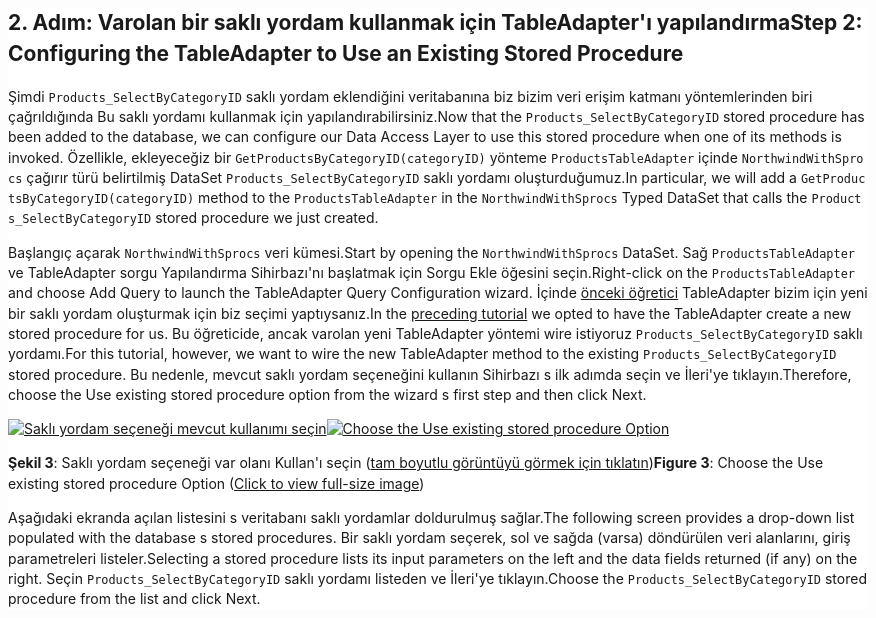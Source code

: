 
## <a name="step-2-configuring-the-tableadapter-to-use-an-existing-stored-procedure"></a><span data-ttu-id="d9e41-142">2. Adım: Varolan bir saklı yordam kullanmak için TableAdapter'ı yapılandırma</span><span class="sxs-lookup"><span data-stu-id="d9e41-142">Step 2: Configuring the TableAdapter to Use an Existing Stored Procedure</span></span>

<span data-ttu-id="d9e41-143">Şimdi `Products_SelectByCategoryID` saklı yordam eklendiğini veritabanına biz bizim veri erişim katmanı yöntemlerinden biri çağrıldığında Bu saklı yordamı kullanmak için yapılandırabilirsiniz.</span><span class="sxs-lookup"><span data-stu-id="d9e41-143">Now that the `Products_SelectByCategoryID` stored procedure has been added to the database, we can configure our Data Access Layer to use this stored procedure when one of its methods is invoked.</span></span> <span data-ttu-id="d9e41-144">Özellikle, ekleyeceğiz bir `GetProductsByCategoryID(categoryID)` yönteme `ProductsTableAdapter` içinde `NorthwindWithSprocs` çağırır türü belirtilmiş DataSet `Products_SelectByCategoryID` saklı yordamı oluşturduğumuz.</span><span class="sxs-lookup"><span data-stu-id="d9e41-144">In particular, we will add a `GetProductsByCategoryID(categoryID)` method to the `ProductsTableAdapter` in the `NorthwindWithSprocs` Typed DataSet that calls the `Products_SelectByCategoryID` stored procedure we just created.</span></span>

<span data-ttu-id="d9e41-145">Başlangıç açarak `NorthwindWithSprocs` veri kümesi.</span><span class="sxs-lookup"><span data-stu-id="d9e41-145">Start by opening the `NorthwindWithSprocs` DataSet.</span></span> <span data-ttu-id="d9e41-146">Sağ `ProductsTableAdapter` ve TableAdapter sorgu Yapılandırma Sihirbazı'nı başlatmak için Sorgu Ekle öğesini seçin.</span><span class="sxs-lookup"><span data-stu-id="d9e41-146">Right-click on the `ProductsTableAdapter` and choose Add Query to launch the TableAdapter Query Configuration wizard.</span></span> <span data-ttu-id="d9e41-147">İçinde [önceki öğretici](creating-new-stored-procedures-for-the-typed-dataset-s-tableadapters-cs.md) TableAdapter bizim için yeni bir saklı yordam oluşturmak için biz seçimi yaptıysanız.</span><span class="sxs-lookup"><span data-stu-id="d9e41-147">In the [preceding tutorial](creating-new-stored-procedures-for-the-typed-dataset-s-tableadapters-cs.md) we opted to have the TableAdapter create a new stored procedure for us.</span></span> <span data-ttu-id="d9e41-148">Bu öğreticide, ancak varolan yeni TableAdapter yöntemi wire istiyoruz `Products_SelectByCategoryID` saklı yordamı.</span><span class="sxs-lookup"><span data-stu-id="d9e41-148">For this tutorial, however, we want to wire the new TableAdapter method to the existing `Products_SelectByCategoryID` stored procedure.</span></span> <span data-ttu-id="d9e41-149">Bu nedenle, mevcut saklı yordam seçeneğini kullanın Sihirbazı s ilk adımda seçin ve İleri'ye tıklayın.</span><span class="sxs-lookup"><span data-stu-id="d9e41-149">Therefore, choose the Use existing stored procedure option from the wizard s first step and then click Next.</span></span>


<span data-ttu-id="d9e41-150">[![Saklı yordam seçeneği mevcut kullanımı seçin](using-existing-stored-procedures-for-the-typed-dataset-s-tableadapters-cs/_static/image8.png)](using-existing-stored-procedures-for-the-typed-dataset-s-tableadapters-cs/_static/image7.png)</span><span class="sxs-lookup"><span data-stu-id="d9e41-150">[![Choose the Use existing stored procedure Option](using-existing-stored-procedures-for-the-typed-dataset-s-tableadapters-cs/_static/image8.png)](using-existing-stored-procedures-for-the-typed-dataset-s-tableadapters-cs/_static/image7.png)</span></span>

<span data-ttu-id="d9e41-151">**Şekil 3**: Saklı yordam seçeneği var olanı Kullan'ı seçin ([tam boyutlu görüntüyü görmek için tıklatın](using-existing-stored-procedures-for-the-typed-dataset-s-tableadapters-cs/_static/image9.png))</span><span class="sxs-lookup"><span data-stu-id="d9e41-151">**Figure 3**: Choose the Use existing stored procedure Option ([Click to view full-size image](using-existing-stored-procedures-for-the-typed-dataset-s-tableadapters-cs/_static/image9.png))</span></span>


<span data-ttu-id="d9e41-152">Aşağıdaki ekranda açılan listesini s veritabanı saklı yordamlar doldurulmuş sağlar.</span><span class="sxs-lookup"><span data-stu-id="d9e41-152">The following screen provides a drop-down list populated with the database s stored procedures.</span></span> <span data-ttu-id="d9e41-153">Bir saklı yordam seçerek, sol ve sağda (varsa) döndürülen veri alanlarını, giriş parametreleri listeler.</span><span class="sxs-lookup"><span data-stu-id="d9e41-153">Selecting a stored procedure lists its input parameters on the left and the data fields returned (if any) on the right.</span></span> <span data-ttu-id="d9e41-154">Seçin `Products_SelectByCategoryID` saklı yordamı listeden ve İleri'ye tıklayın.</span><span class="sxs-lookup"><span data-stu-id="d9e41-154">Choose the `Products_SelectByCategoryID` stored procedure from the list and click Next.</span></span>
